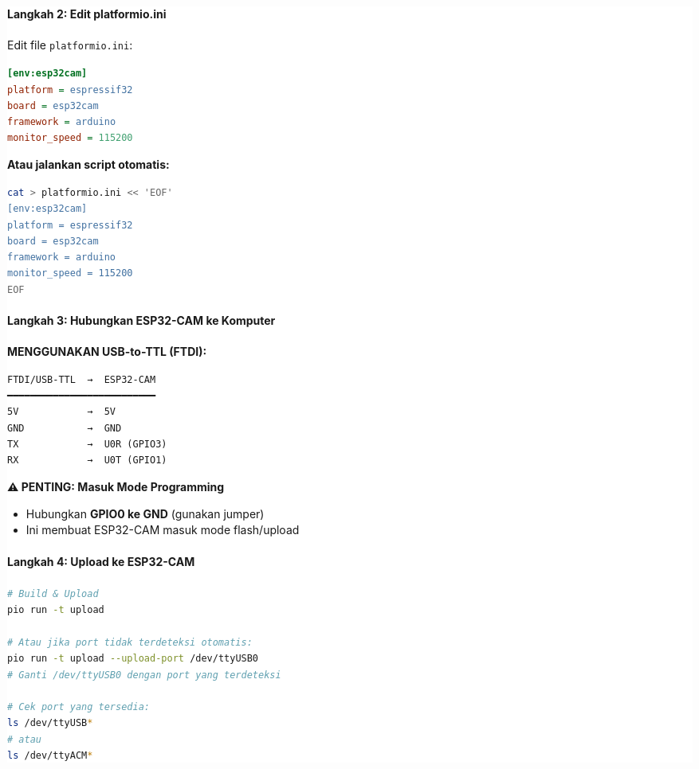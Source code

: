 #### Langkah 2: Edit platformio.ini

Edit file `platformio.ini`:

```ini
[env:esp32cam]
platform = espressif32
board = esp32cam
framework = arduino
monitor_speed = 115200
```

**Atau jalankan script otomatis:**

```bash
cat > platformio.ini << 'EOF'
[env:esp32cam]
platform = espressif32
board = esp32cam
framework = arduino
monitor_speed = 115200
EOF
```

#### Langkah 3: Hubungkan ESP32-CAM ke Komputer

**MENGGUNAKAN USB-to-TTL (FTDI):**

```
FTDI/USB-TTL  →  ESP32-CAM
━━━━━━━━━━━━━━━━━━━━━━━━━━
5V            →  5V
GND           →  GND
TX            →  U0R (GPIO3)
RX            →  U0T (GPIO1)
```

**⚠️ PENTING: Masuk Mode Programming**

- Hubungkan **GPIO0 ke GND** (gunakan jumper)
- Ini membuat ESP32-CAM masuk mode flash/upload

#### Langkah 4: Upload ke ESP32-CAM

```bash
# Build & Upload
pio run -t upload

# Atau jika port tidak terdeteksi otomatis:
pio run -t upload --upload-port /dev/ttyUSB0
# Ganti /dev/ttyUSB0 dengan port yang terdeteksi

# Cek port yang tersedia:
ls /dev/ttyUSB*
# atau
ls /dev/ttyACM*
```
